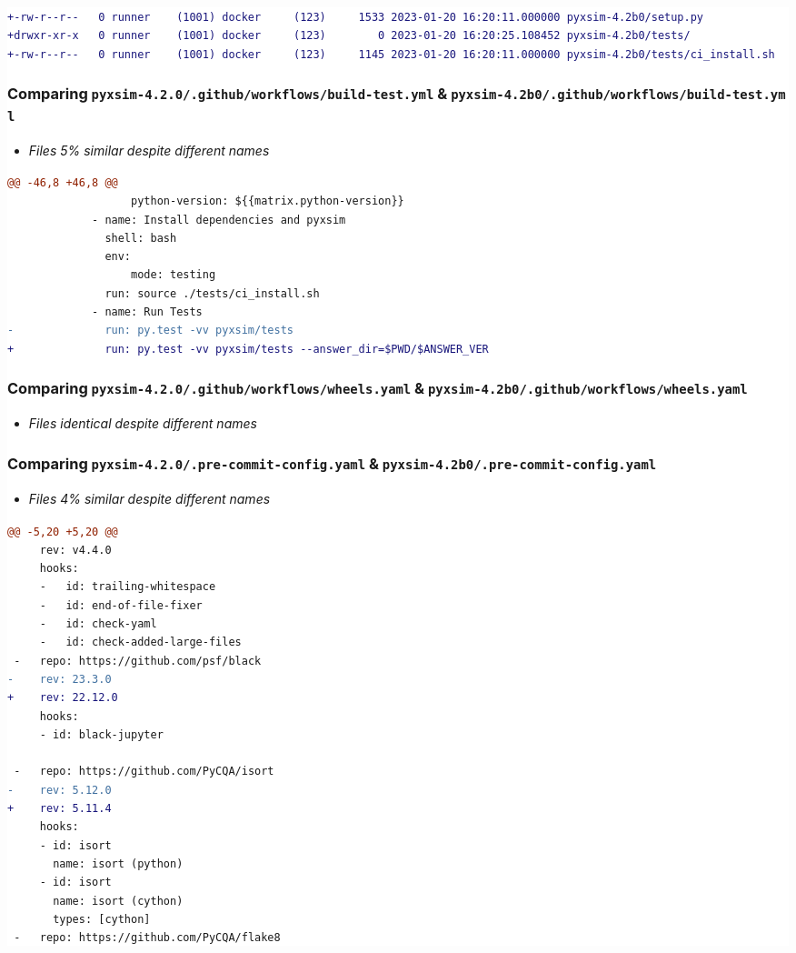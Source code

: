 ```diff
+-rw-r--r--   0 runner    (1001) docker     (123)     1533 2023-01-20 16:20:11.000000 pyxsim-4.2b0/setup.py
+drwxr-xr-x   0 runner    (1001) docker     (123)        0 2023-01-20 16:20:25.108452 pyxsim-4.2b0/tests/
+-rw-r--r--   0 runner    (1001) docker     (123)     1145 2023-01-20 16:20:11.000000 pyxsim-4.2b0/tests/ci_install.sh
```

### Comparing `pyxsim-4.2.0/.github/workflows/build-test.yml` & `pyxsim-4.2b0/.github/workflows/build-test.yml`

 * *Files 5% similar despite different names*

```diff
@@ -46,8 +46,8 @@
                   python-version: ${{matrix.python-version}}
             - name: Install dependencies and pyxsim
               shell: bash
               env:
                   mode: testing
               run: source ./tests/ci_install.sh
             - name: Run Tests
-              run: py.test -vv pyxsim/tests
+              run: py.test -vv pyxsim/tests --answer_dir=$PWD/$ANSWER_VER
```

### Comparing `pyxsim-4.2.0/.github/workflows/wheels.yaml` & `pyxsim-4.2b0/.github/workflows/wheels.yaml`

 * *Files identical despite different names*

### Comparing `pyxsim-4.2.0/.pre-commit-config.yaml` & `pyxsim-4.2b0/.pre-commit-config.yaml`

 * *Files 4% similar despite different names*

```diff
@@ -5,20 +5,20 @@
     rev: v4.4.0
     hooks:
     -   id: trailing-whitespace
     -   id: end-of-file-fixer
     -   id: check-yaml
     -   id: check-added-large-files
 -   repo: https://github.com/psf/black
-    rev: 23.3.0
+    rev: 22.12.0
     hooks:
     - id: black-jupyter
 
 -   repo: https://github.com/PyCQA/isort
-    rev: 5.12.0
+    rev: 5.11.4
     hooks:
     - id: isort
       name: isort (python)
     - id: isort
       name: isort (cython)
       types: [cython]
 -   repo: https://github.com/PyCQA/flake8
```
